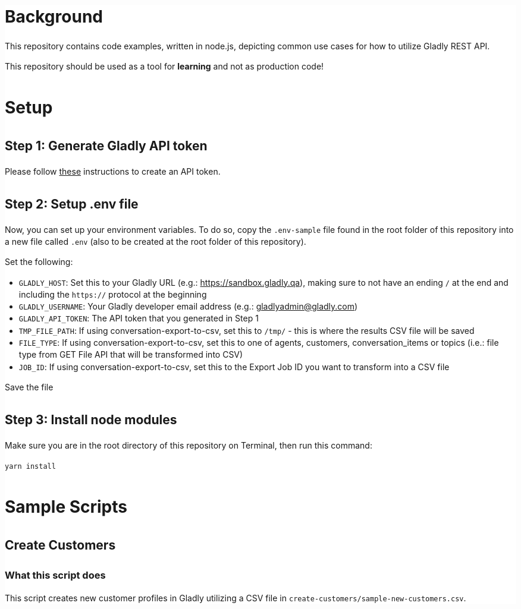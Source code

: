 # Background

This repository contains code examples, written in node.js, depicting common use cases for how to utilize Gladly REST API.

This repository should be used as a tool for **learning** and not as production code!

# Setup

## Step 1: Generate Gladly API token

Please follow [these](https://developer.gladly.com/rest/#section/Getting-Started/Creating-API-Tokens) instructions to create an API token.

## Step 2: Setup .env file

Now, you can set up your environment variables. To do so, copy the `.env-sample` file found in the root folder of this repository into a new file called `.env` (also to be created at the root folder of this repository).

Set the following:
- `GLADLY_HOST`: Set this to your Gladly URL (e.g.: https://sandbox.gladly.qa), making sure to not have an ending `/` at the end and including the `https://` protocol at the beginning
- `GLADLY_USERNAME`: Your Gladly developer email address (e.g.: gladlyadmin@gladly.com)
- `GLADLY_API_TOKEN`: The API token that you generated in Step 1
- `TMP_FILE_PATH`: If using conversation-export-to-csv, set this to `/tmp/` - this is where the results CSV file will be saved
- `FILE_TYPE`: If using conversation-export-to-csv, set this to one of agents, customers, conversation_items or topics (i.e.: file type from GET File API that will be transformed into CSV)
- `JOB_ID`: If using conversation-export-to-csv, set this to the Export Job ID you want to transform into a CSV file

Save the file

## Step 3: Install node modules

Make sure you are in the root directory of this repository on Terminal, then run this command:

`yarn install`

# Sample Scripts

## Create Customers

### What this script does

This script creates new customer profiles in Gladly utilizing a CSV file in `create-customers/sample-new-customers.csv`.
